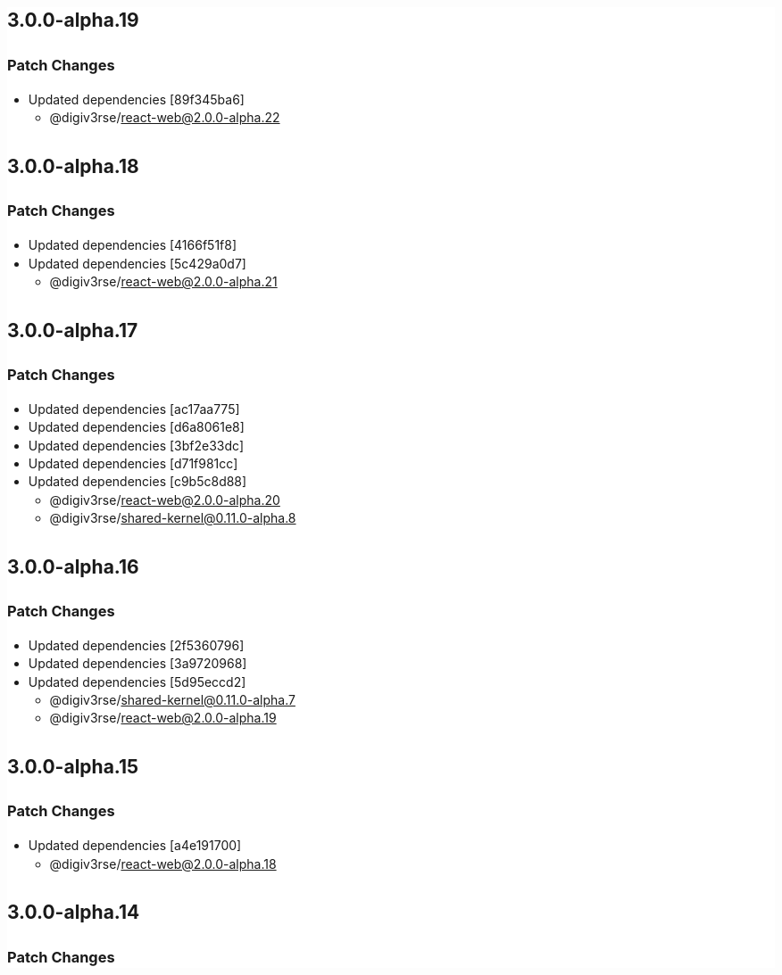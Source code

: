 ## 3.0.0-alpha.19

### Patch Changes

- Updated dependencies [89f345ba6]
  - @digiv3rse/react-web@2.0.0-alpha.22

## 3.0.0-alpha.18

### Patch Changes

- Updated dependencies [4166f51f8]
- Updated dependencies [5c429a0d7]
  - @digiv3rse/react-web@2.0.0-alpha.21

## 3.0.0-alpha.17

### Patch Changes

- Updated dependencies [ac17aa775]
- Updated dependencies [d6a8061e8]
- Updated dependencies [3bf2e33dc]
- Updated dependencies [d71f981cc]
- Updated dependencies [c9b5c8d88]
  - @digiv3rse/react-web@2.0.0-alpha.20
  - @digiv3rse/shared-kernel@0.11.0-alpha.8

## 3.0.0-alpha.16

### Patch Changes

- Updated dependencies [2f5360796]
- Updated dependencies [3a9720968]
- Updated dependencies [5d95eccd2]
  - @digiv3rse/shared-kernel@0.11.0-alpha.7
  - @digiv3rse/react-web@2.0.0-alpha.19

## 3.0.0-alpha.15

### Patch Changes

- Updated dependencies [a4e191700]
  - @digiv3rse/react-web@2.0.0-alpha.18

## 3.0.0-alpha.14

### Patch Changes
